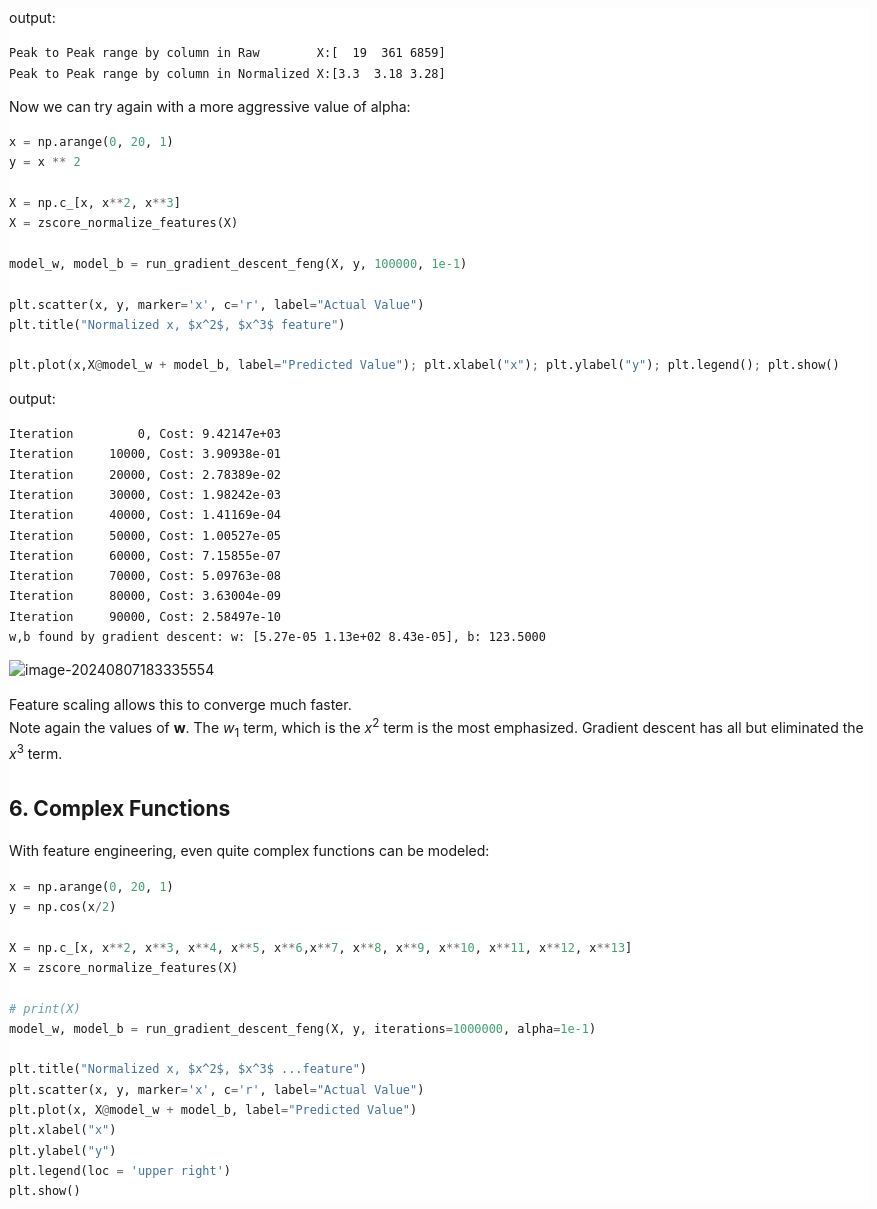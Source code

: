 output:

```txt
Peak to Peak range by column in Raw        X:[  19  361 6859]
Peak to Peak range by column in Normalized X:[3.3  3.18 3.28]
```

Now we can try again with a more aggressive value of alpha:

```python
x = np.arange(0, 20, 1)
y = x ** 2

X = np.c_[x, x**2, x**3]
X = zscore_normalize_features(X)

model_w, model_b = run_gradient_descent_feng(X, y, 100000, 1e-1)

plt.scatter(x, y, marker='x', c='r', label="Actual Value")
plt.title("Normalized x, $x^2$, $x^3$ feature")

plt.plot(x,X@model_w + model_b, label="Predicted Value"); plt.xlabel("x"); plt.ylabel("y"); plt.legend(); plt.show()
```

output:

```txt
Iteration         0, Cost: 9.42147e+03
Iteration     10000, Cost: 3.90938e-01
Iteration     20000, Cost: 2.78389e-02
Iteration     30000, Cost: 1.98242e-03
Iteration     40000, Cost: 1.41169e-04
Iteration     50000, Cost: 1.00527e-05
Iteration     60000, Cost: 7.15855e-07
Iteration     70000, Cost: 5.09763e-08
Iteration     80000, Cost: 3.63004e-09
Iteration     90000, Cost: 2.58497e-10
w,b found by gradient descent: w: [5.27e-05 1.13e+02 8.43e-05], b: 123.5000
```

![image-20240807183335554](https://cdn.jsdelivr.net/gh/kiu795/pic@main/img/image-20240807183335554.png)

Feature scaling allows this to converge much faster.   
Note again the values of $\mathbf{w}$. The $w_1$ term, which is the $x^2$ term is the most emphasized. Gradient descent has all but eliminated the $x^3$ term.

## 6. Complex Functions

With feature engineering, even quite complex functions can be modeled:

```python
x = np.arange(0, 20, 1)
y = np.cos(x/2)

X = np.c_[x, x**2, x**3, x**4, x**5, x**6,x**7, x**8, x**9, x**10, x**11, x**12, x**13]
X = zscore_normalize_features(X)

# print(X)
model_w, model_b = run_gradient_descent_feng(X, y, iterations=1000000, alpha=1e-1)

plt.title("Normalized x, $x^2$, $x^3$ ...feature")
plt.scatter(x, y, marker='x', c='r', label="Actual Value")
plt.plot(x, X@model_w + model_b, label="Predicted Value")
plt.xlabel("x")
plt.ylabel("y")
plt.legend(loc = 'upper right')
plt.show()
```